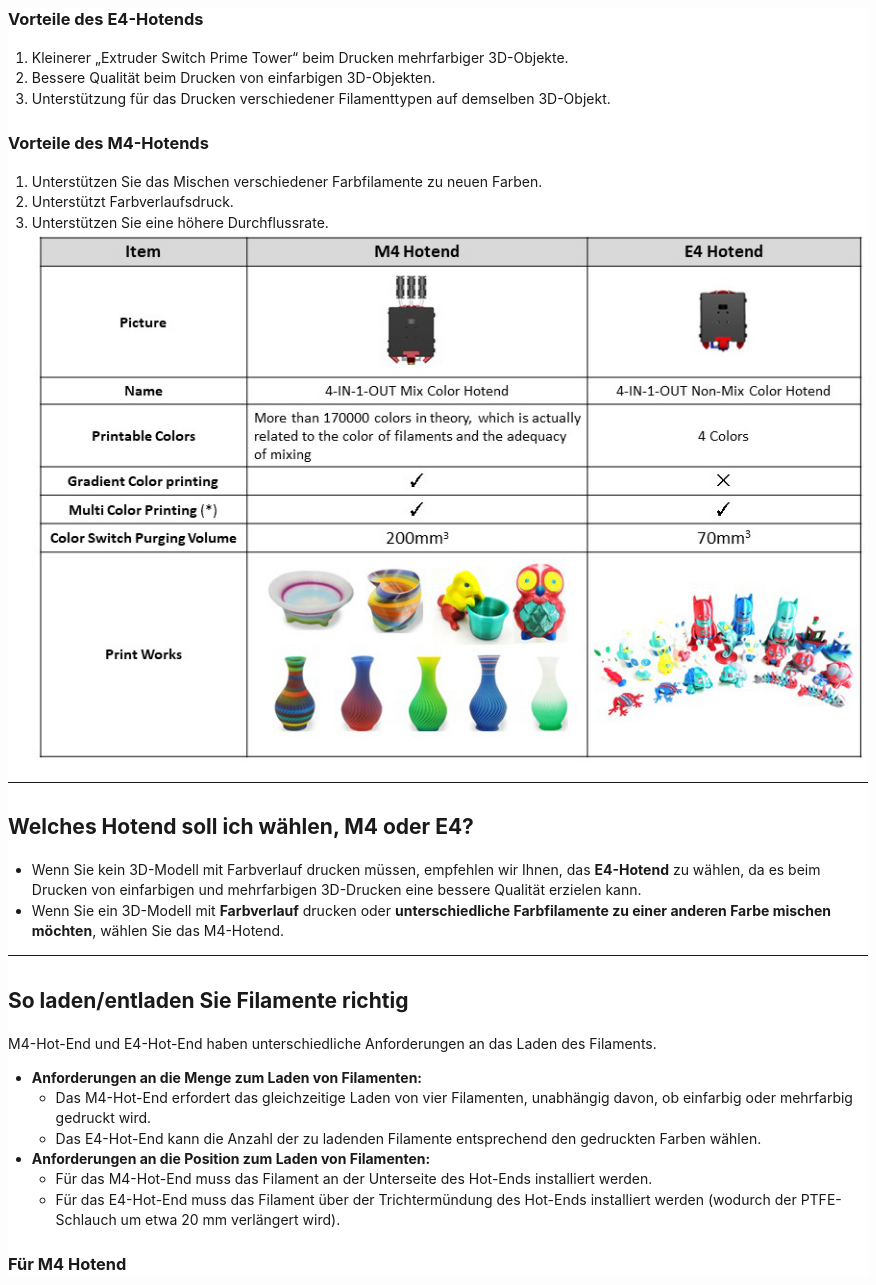 ### Vorteile des E4-Hotends
1. Kleinerer „Extruder Switch Prime Tower“ beim Drucken mehrfarbiger 3D-Objekte.
2. Bessere Qualität beim Drucken von einfarbigen 3D-Objekten.
3. Unterstützung für das Drucken verschiedener Filamenttypen auf demselben 3D-Objekt.
### Vorteile des M4-Hotends
1. Unterstützen Sie das Mischen verschiedener Farbfilamente zu neuen Farben.
2. Unterstützt Farbverlaufsdruck.
3. Unterstützen Sie eine höhere Durchflussrate.
![](M4VSE4.jpg)

-----
## <a id="A2">Welches Hotend soll ich wählen, M4 oder E4?</a>
- Wenn Sie kein 3D-Modell mit Farbverlauf drucken müssen, empfehlen wir Ihnen, das **E4-Hotend** zu wählen, da es beim Drucken von einfarbigen und mehrfarbigen 3D-Drucken eine bessere Qualität erzielen kann.
- Wenn Sie ein 3D-Modell mit **Farbverlauf** drucken oder **unterschiedliche Farbfilamente zu einer anderen Farbe mischen möchten**, wählen Sie das M4-Hotend.

-----
## <a id="A3">So laden/entladen Sie Filamente richtig</a>
M4-Hot-End und E4-Hot-End haben unterschiedliche Anforderungen an das Laden des Filaments.
- **Anforderungen an die Menge zum Laden von Filamenten:**
   - Das M4-Hot-End erfordert das gleichzeitige Laden von vier Filamenten, unabhängig davon, ob einfarbig oder mehrfarbig gedruckt wird.
   - Das E4-Hot-End kann die Anzahl der zu ladenden Filamente entsprechend den gedruckten Farben wählen.
- **Anforderungen an die Position zum Laden von Filamenten:**
   - Für das M4-Hot-End muss das Filament an der Unterseite des Hot-Ends installiert werden.
   - Für das E4-Hot-End muss das Filament über der Trichtermündung des Hot-Ends installiert werden (wodurch der PTFE-Schlauch um etwa 20 mm verlängert wird).
### Für M4 Hotend